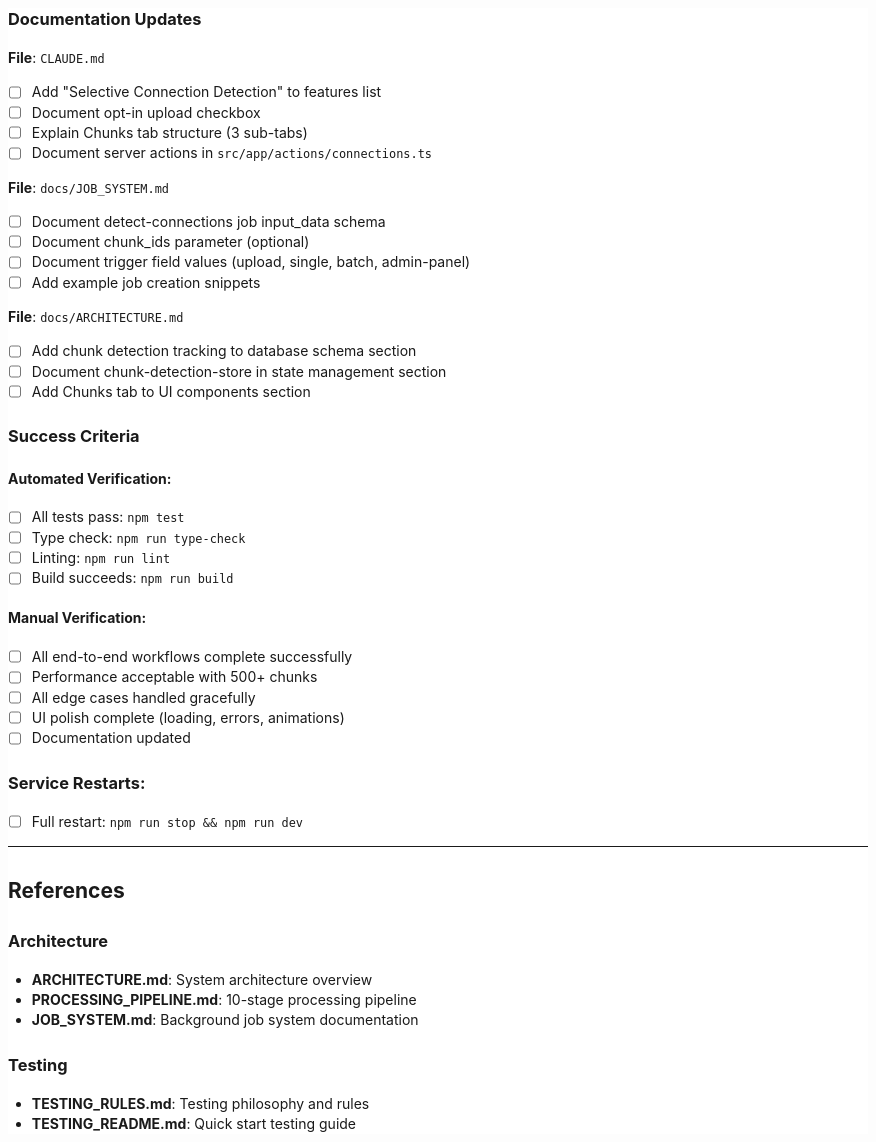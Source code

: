 ### Documentation Updates

**File**: `CLAUDE.md`

- [ ] Add "Selective Connection Detection" to features list
- [ ] Document opt-in upload checkbox
- [ ] Explain Chunks tab structure (3 sub-tabs)
- [ ] Document server actions in `src/app/actions/connections.ts`

**File**: `docs/JOB_SYSTEM.md`

- [ ] Document detect-connections job input_data schema
- [ ] Document chunk_ids parameter (optional)
- [ ] Document trigger field values (upload, single, batch, admin-panel)
- [ ] Add example job creation snippets

**File**: `docs/ARCHITECTURE.md`

- [ ] Add chunk detection tracking to database schema section
- [ ] Document chunk-detection-store in state management section
- [ ] Add Chunks tab to UI components section

### Success Criteria

#### Automated Verification:
- [ ] All tests pass: `npm test`
- [ ] Type check: `npm run type-check`
- [ ] Linting: `npm run lint`
- [ ] Build succeeds: `npm run build`

#### Manual Verification:
- [ ] All end-to-end workflows complete successfully
- [ ] Performance acceptable with 500+ chunks
- [ ] All edge cases handled gracefully
- [ ] UI polish complete (loading, errors, animations)
- [ ] Documentation updated

### Service Restarts:
- [ ] Full restart: `npm run stop && npm run dev`

---

## References

### Architecture
- **ARCHITECTURE.md**: System architecture overview
- **PROCESSING_PIPELINE.md**: 10-stage processing pipeline
- **JOB_SYSTEM.md**: Background job system documentation

### Testing
- **TESTING_RULES.md**: Testing philosophy and rules
- **TESTING_README.md**: Quick start testing guide
